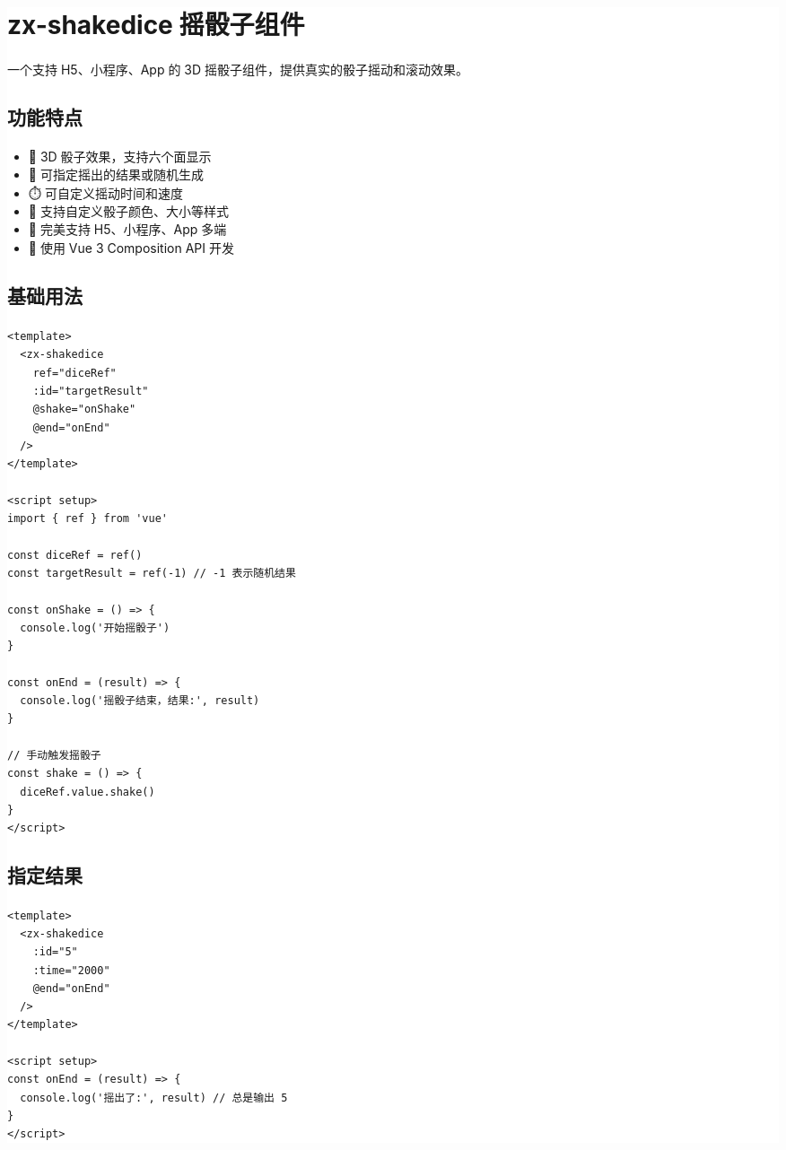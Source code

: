 # zx-shakedice 摇骰子组件

一个支持 H5、小程序、App 的 3D 摇骰子组件，提供真实的骰子摇动和滚动效果。

## 功能特点

- 🎲 3D 骰子效果，支持六个面显示
- 🎯 可指定摇出的结果或随机生成
- ⏱️ 可自定义摇动时间和速度
- 🎨 支持自定义骰子颜色、大小等样式
- 📱 完美支持 H5、小程序、App 多端
- 🚀 使用 Vue 3 Composition API 开发

## 基础用法

```vue
<template>
  <zx-shakedice 
    ref="diceRef"
    :id="targetResult"
    @shake="onShake"
    @end="onEnd"
  />
</template>

<script setup>
import { ref } from 'vue'

const diceRef = ref()
const targetResult = ref(-1) // -1 表示随机结果

const onShake = () => {
  console.log('开始摇骰子')
}

const onEnd = (result) => {
  console.log('摇骰子结束，结果:', result)
}

// 手动触发摇骰子
const shake = () => {
  diceRef.value.shake()
}
</script>
```

## 指定结果

```vue
<template>
  <zx-shakedice 
    :id="5"
    :time="2000"
    @end="onEnd"
  />
</template>

<script setup>
const onEnd = (result) => {
  console.log('摇出了:', result) // 总是输出 5
}
</script>
```